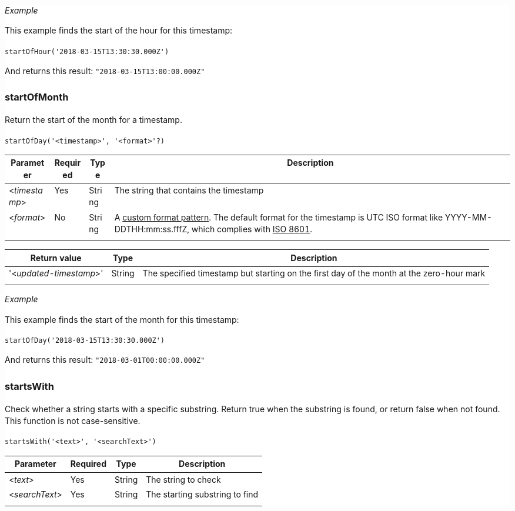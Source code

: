 *Example*

This example finds the start of the hour for this timestamp:

```
startOfHour('2018-03-15T13:30:30.000Z')
```

And returns this result: `"2018-03-15T13:00:00.000Z"`

<a name="startOfMonth"></a>

### startOfMonth

Return the start of the month for a timestamp.

```
startOfDay('<timestamp>', '<format>'?)
```

| Parameter | Required | Type | Description |
| --------- | -------- | ---- | ----------- |
| <*timestamp*> | Yes | String | The string that contains the timestamp |
| <*format*> | No | String | A [custom format pattern](https://docs.microsoft.com/dotnet/standard/base-types/custom-date-and-time-format-strings). The default format for the timestamp is UTC ISO format like YYYY-MM-DDTHH:mm:ss.fffZ, which complies with [ISO 8601](https://en.wikipedia.org/wiki/ISO_8601). |
|||||

| Return value | Type | Description |
| ------------ | ---- | ----------- |
| '<*updated-timestamp*>'| String | The specified timestamp but starting on the first day of the month at the zero-hour mark |
||||

*Example*

This example finds the start of the month for this timestamp:

```
startOfDay('2018-03-15T13:30:30.000Z')
```

And returns this result: `"2018-03-01T00:00:00.000Z"`

<a name="startsWith"></a>

### startsWith

Check whether a string starts with a specific substring. Return true when the substring is found, or return false when not found. This function is not case-sensitive.

```
startsWith('<text>', '<searchText>')
```

| Parameter | Required | Type | Description |
| --------- | -------- | ---- | ----------- |
| <*text*> | Yes | String | The string to check |
| <*searchText*> | Yes | String | The starting substring to find |
|||||
